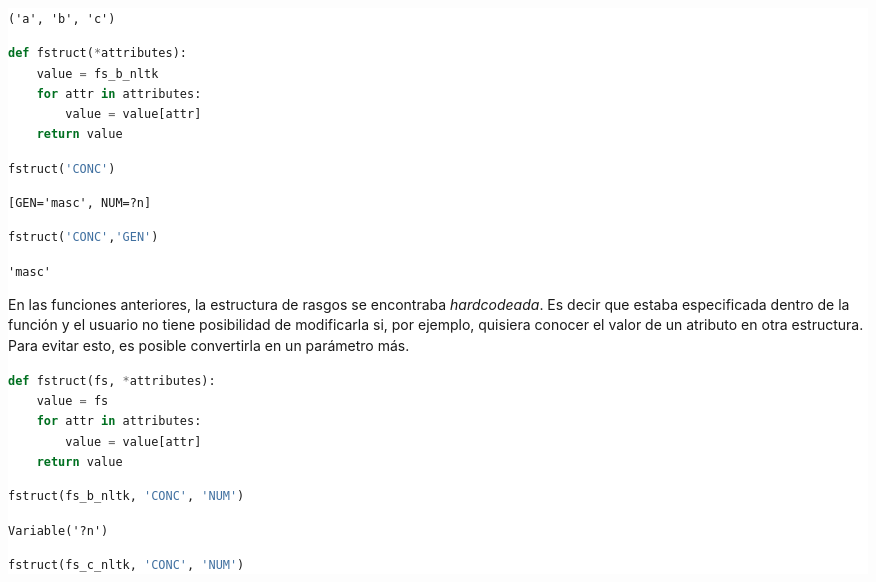 


    ('a', 'b', 'c')




```python
def fstruct(*attributes):
    value = fs_b_nltk
    for attr in attributes:
        value = value[attr]
    return value
```


```python
fstruct('CONC')
```




    [GEN='masc', NUM=?n]




```python
fstruct('CONC','GEN')
```




    'masc'



En las funciones anteriores, la estructura de rasgos se encontraba _hardcodeada_. Es decir que estaba especificada dentro de la función y el usuario no tiene posibilidad de modificarla si, por ejemplo, quisiera conocer el valor de un atributo en otra estructura. Para evitar esto, es posible convertirla en un parámetro más.


```python
def fstruct(fs, *attributes):
    value = fs
    for attr in attributes:
        value = value[attr]
    return value
```


```python
fstruct(fs_b_nltk, 'CONC', 'NUM')
```




    Variable('?n')




```python
fstruct(fs_c_nltk, 'CONC', 'NUM')
```
